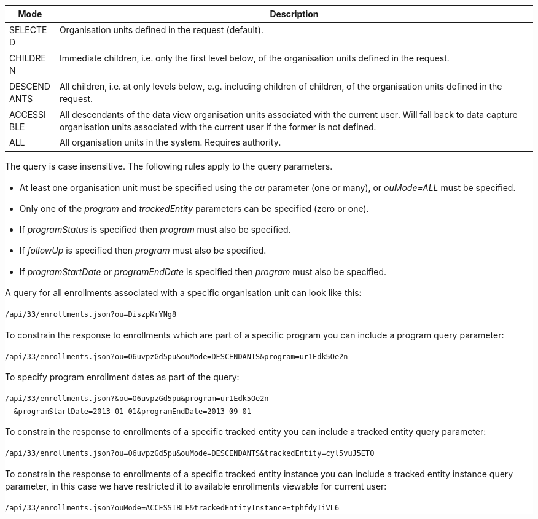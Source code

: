 | Mode | Description |
|---|---|
| SELECTED | Organisation units defined in the request (default). |
| CHILDREN | Immediate children, i.e. only the first level below, of the organisation units defined in the request. |
| DESCENDANTS | All children, i.e. at only levels below, e.g. including children of children, of the organisation units defined in the request. |
| ACCESSIBLE | All descendants of the data view organisation units associated with the current user. Will fall back to data capture organisation units associated with the current user if the former is not defined. |
| ALL | All organisation units in the system. Requires authority. |

The query is case insensitive. The following rules apply to the query
parameters.

  - At least one organisation unit must be specified using the *ou*
    parameter (one or many), or *ouMode=ALL* must be specified.

  - Only one of the *program* and *trackedEntity* parameters can be
    specified (zero or one).

  - If *programStatus* is specified then *program* must also be
    specified.

  - If *followUp* is specified then *program* must also be specified.

  - If *programStartDate* or *programEndDate* is specified then
    *program* must also be specified.

A query for all enrollments associated with a specific organisation unit
can look like this:

    /api/33/enrollments.json?ou=DiszpKrYNg8

To constrain the response to enrollments which are part of a specific
program you can include a program query
    parameter:

    /api/33/enrollments.json?ou=O6uvpzGd5pu&ouMode=DESCENDANTS&program=ur1Edk5Oe2n

To specify program enrollment dates as part of the
    query:

    /api/33/enrollments.json?&ou=O6uvpzGd5pu&program=ur1Edk5Oe2n
      &programStartDate=2013-01-01&programEndDate=2013-09-01

To constrain the response to enrollments of a specific tracked entity
you can include a tracked entity query
    parameter:

    /api/33/enrollments.json?ou=O6uvpzGd5pu&ouMode=DESCENDANTS&trackedEntity=cyl5vuJ5ETQ

To constrain the response to enrollments of a specific tracked entity
instance you can include a tracked entity instance query parameter, in
this case we have restricted it to available enrollments viewable for
current
    user:

    /api/33/enrollments.json?ouMode=ACCESSIBLE&trackedEntityInstance=tphfdyIiVL6
